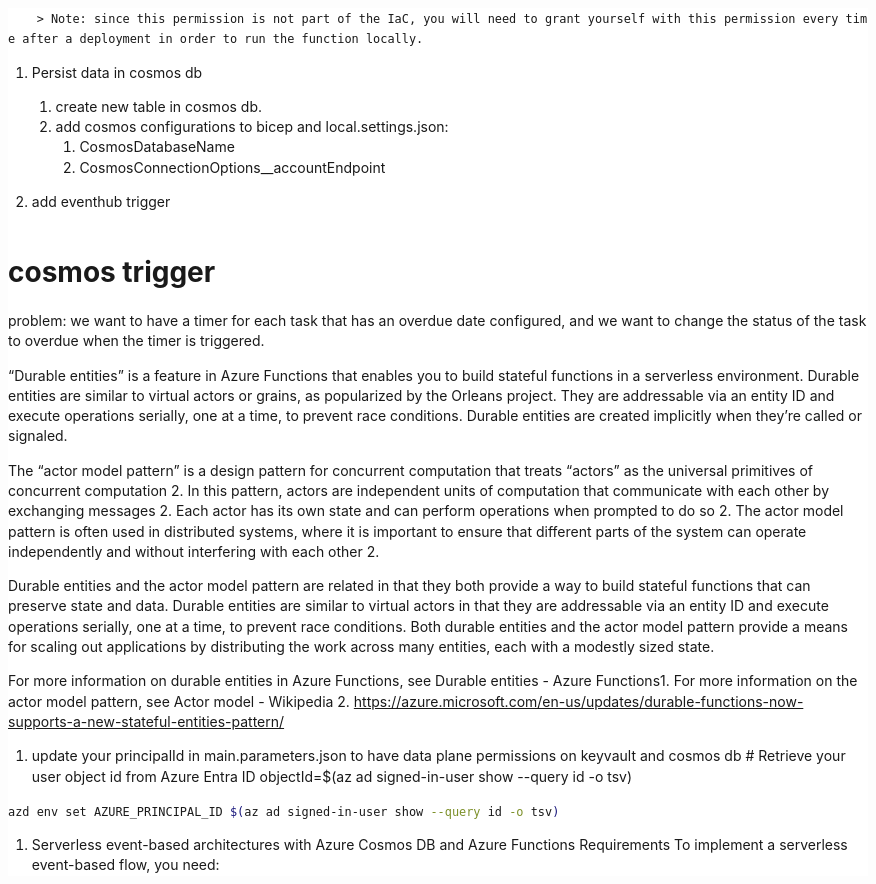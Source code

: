         > Note: since this permission is not part of the IaC, you will need to grant yourself with this permission every time after a deployment in order to run the function locally.

1. Persist data in cosmos db
    1. create new table in cosmos db.
    1. add cosmos configurations to bicep and local.settings.json:
        1. CosmosDatabaseName
        1. CosmosConnectionOptions__accountEndpoint

1. add eventhub trigger



# cosmos trigger
problem: we want to have a timer for each task that has an overdue date configured, and we want to change the status of the task to overdue when the timer is triggered.

“Durable entities” is a feature in Azure Functions that enables you to build stateful functions in a serverless environment. Durable entities are similar to virtual actors or grains, as popularized by the Orleans project. They are addressable via an entity ID and execute operations serially, one at a time, to prevent race conditions. Durable entities are created implicitly when they’re called or signaled.

The “actor model pattern” is a design pattern for concurrent computation that treats “actors” as the universal primitives of concurrent computation 2. In this pattern, actors are independent units of computation that communicate with each other by exchanging messages 2. Each actor has its own state and can perform operations when prompted to do so 2. The actor model pattern is often used in distributed systems, where it is important to ensure that different parts of the system can operate independently and without interfering with each other 2.

Durable entities and the actor model pattern are related in that they both provide a way to build stateful functions that can preserve state and data. Durable entities are similar to virtual actors in that they are addressable via an entity ID and execute operations serially, one at a time, to prevent race conditions. Both durable entities and the actor model pattern provide a means for scaling out applications by distributing the work across many entities, each with a modestly sized state.

For more information on durable entities in Azure Functions, see Durable entities - Azure Functions1. For more information on the actor model pattern, see Actor model - Wikipedia 2.
https://azure.microsoft.com/en-us/updates/durable-functions-now-supports-a-new-stateful-entities-pattern/


1. update your principalId in main.parameters.json to have data plane permissions on keyvault and cosmos db
       # Retrieve your user object id from Azure Entra ID
        objectId=$(az ad signed-in-user show --query id -o tsv)

```bash
azd env set AZURE_PRINCIPAL_ID $(az ad signed-in-user show --query id -o tsv)
```

1. Serverless event-based architectures with Azure Cosmos DB and Azure Functions
Requirements
To implement a serverless event-based flow, you need:
